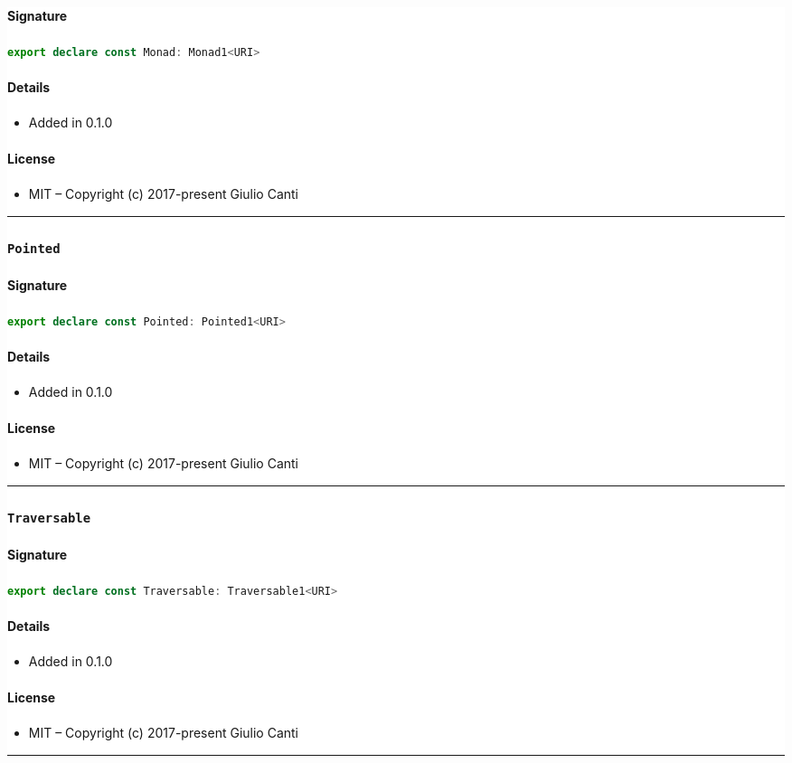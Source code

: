 
#### Signature

```typescript
export declare const Monad: Monad1<URI>
```

#### Details

* Added in 0.1.0


#### License

* MIT – Copyright (c) 2017-present Giulio Canti

---


### `Pointed`




#### Signature

```typescript
export declare const Pointed: Pointed1<URI>
```

#### Details

* Added in 0.1.0


#### License

* MIT – Copyright (c) 2017-present Giulio Canti

---


### `Traversable`




#### Signature

```typescript
export declare const Traversable: Traversable1<URI>
```

#### Details

* Added in 0.1.0


#### License

* MIT – Copyright (c) 2017-present Giulio Canti

---
